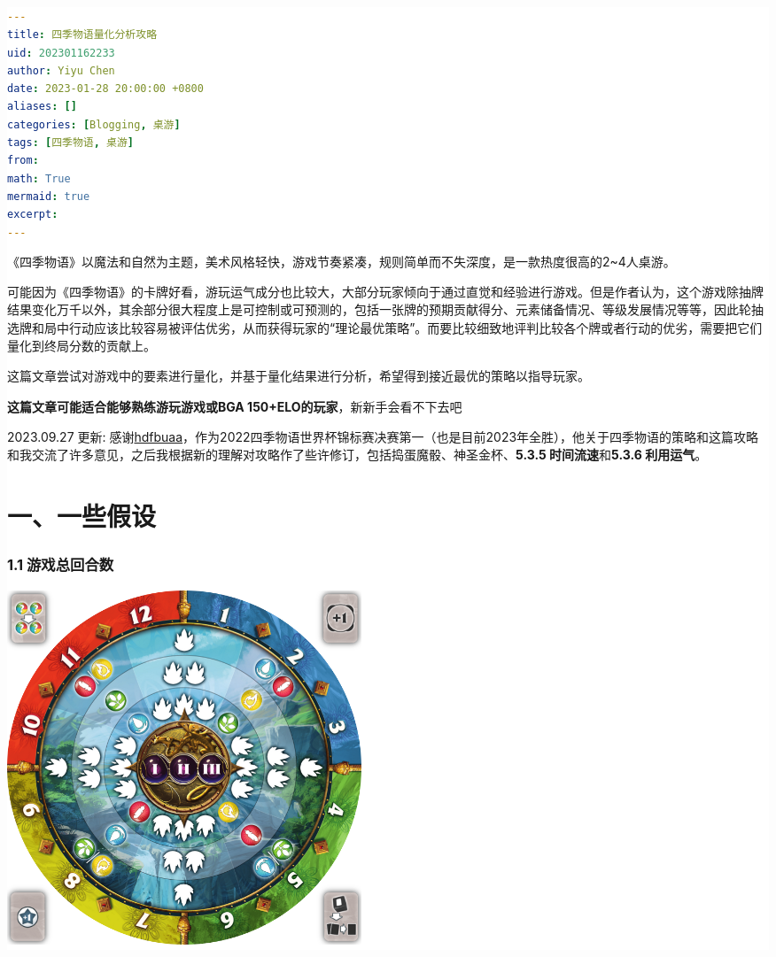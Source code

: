 ```yaml
---
title: 四季物语量化分析攻略
uid: 202301162233
author: Yiyu Chen
date: 2023-01-28 20:00:00 +0800
aliases: []
categories: [Blogging, 桌游]
tags: [四季物语, 桌游]
from: 
math: True
mermaid: true
excerpt: 
---
```


《四季物语》以魔法和自然为主题，美术风格轻快，游戏节奏紧凑，规则简单而不失深度，是一款热度很高的2~4人桌游。

可能因为《四季物语》的卡牌好看，游玩运气成分也比较大，大部分玩家倾向于通过直觉和经验进行游戏。但是作者认为，这个游戏除抽牌结果变化万千以外，其余部分很大程度上是可控制或可预测的，包括一张牌的预期贡献得分、元素储备情况、等级发展情况等等，因此轮抽选牌和局中行动应该比较容易被评估优劣，从而获得玩家的“理论最优策略”。而要比较细致地评判比较各个牌或者行动的优劣，需要把它们量化到终局分数的贡献上。

这篇文章尝试对游戏中的要素进行量化，并基于量化结果进行分析，希望得到接近最优的策略以指导玩家。

**这篇文章可能适合能够熟练游玩游戏或BGA 150+ELO的玩家**，新新手会看不下去吧

2023.09.27 更新: 感谢[hdfbuaa](https://boardgamearena.com/player?id=91665234)，作为2022四季物语世界杯锦标赛决赛第一（也是目前2023年全胜），他关于四季物语的策略和这篇攻略和我交流了许多意见，之后我根据新的理解对攻略作了些许修订，包括捣蛋魔骰、神圣金杯、**5.3.5 时间流速**和**5.3.6 利用运气**。

# **一、一些假设**

### **1.1 游戏总回合数**

![图1](/assets/posts/202301162233/board.png)

